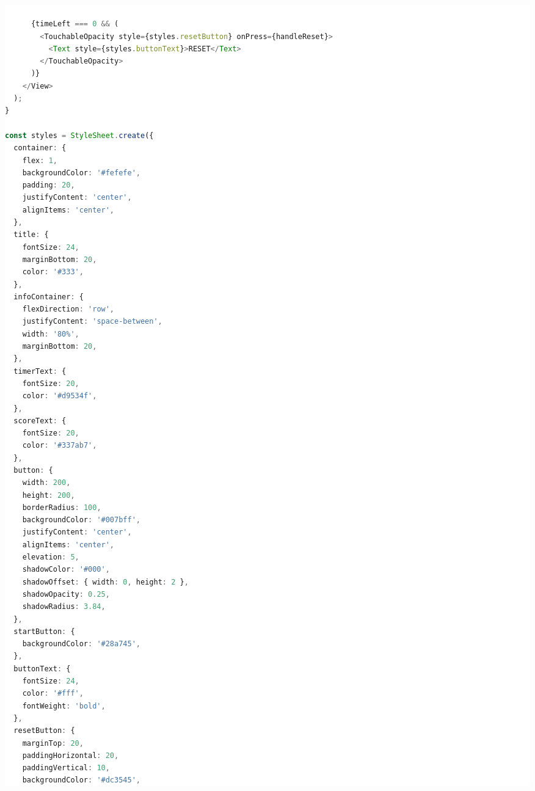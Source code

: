 ```typescript
      
      {timeLeft === 0 && (
        <TouchableOpacity style={styles.resetButton} onPress={handleReset}>
          <Text style={styles.buttonText}>RESET</Text>
        </TouchableOpacity>
      )}
    </View>
  );
}

const styles = StyleSheet.create({
  container: {
    flex: 1,
    backgroundColor: '#fefefe',
    padding: 20,
    justifyContent: 'center',
    alignItems: 'center',
  },
  title: {
    fontSize: 24,
    marginBottom: 20,
    color: '#333',
  },
  infoContainer: {
    flexDirection: 'row',
    justifyContent: 'space-between',
    width: '80%',
    marginBottom: 20,
  },
  timerText: {
    fontSize: 20,
    color: '#d9534f',
  },
  scoreText: {
    fontSize: 20,
    color: '#337ab7',
  },
  button: {
    width: 200,
    height: 200,
    borderRadius: 100,
    backgroundColor: '#007bff',
    justifyContent: 'center',
    alignItems: 'center',
    elevation: 5,
    shadowColor: '#000',
    shadowOffset: { width: 0, height: 2 },
    shadowOpacity: 0.25,
    shadowRadius: 3.84,
  },
  startButton: {
    backgroundColor: '#28a745',
  },
  buttonText: {
    fontSize: 24,
    color: '#fff',
    fontWeight: 'bold',
  },
  resetButton: {
    marginTop: 20,
    paddingHorizontal: 20,
    paddingVertical: 10,
    backgroundColor: '#dc3545',
```